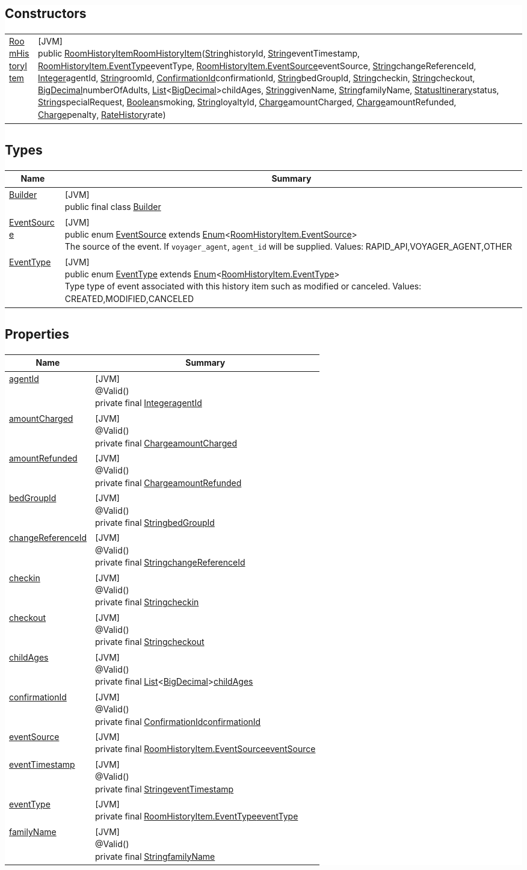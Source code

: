 ## Constructors

| | |
|---|---|
| [RoomHistoryItem](-room-history-item.md) | [JVM]<br>public [RoomHistoryItem](index.md)[RoomHistoryItem](-room-history-item.md)([String](https://docs.oracle.com/javase/8/docs/api/java/lang/String.html)historyId, [String](https://docs.oracle.com/javase/8/docs/api/java/lang/String.html)eventTimestamp, [RoomHistoryItem.EventType](-event-type/index.md)eventType, [RoomHistoryItem.EventSource](-event-source/index.md)eventSource, [String](https://docs.oracle.com/javase/8/docs/api/java/lang/String.html)changeReferenceId, [Integer](https://docs.oracle.com/javase/8/docs/api/java/lang/Integer.html)agentId, [String](https://docs.oracle.com/javase/8/docs/api/java/lang/String.html)roomId, [ConfirmationId](../-confirmation-id/index.md)confirmationId, [String](https://docs.oracle.com/javase/8/docs/api/java/lang/String.html)bedGroupId, [String](https://docs.oracle.com/javase/8/docs/api/java/lang/String.html)checkin, [String](https://docs.oracle.com/javase/8/docs/api/java/lang/String.html)checkout, [BigDecimal](https://docs.oracle.com/javase/8/docs/api/java/math/BigDecimal.html)numberOfAdults, [List](https://docs.oracle.com/javase/8/docs/api/java/util/List.html)&lt;[BigDecimal](https://docs.oracle.com/javase/8/docs/api/java/math/BigDecimal.html)&gt;childAges, [String](https://docs.oracle.com/javase/8/docs/api/java/lang/String.html)givenName, [String](https://docs.oracle.com/javase/8/docs/api/java/lang/String.html)familyName, [StatusItinerary](../-status-itinerary/index.md)status, [String](https://docs.oracle.com/javase/8/docs/api/java/lang/String.html)specialRequest, [Boolean](https://docs.oracle.com/javase/8/docs/api/java/lang/Boolean.html)smoking, [String](https://docs.oracle.com/javase/8/docs/api/java/lang/String.html)loyaltyId, [Charge](../-charge/index.md)amountCharged, [Charge](../-charge/index.md)amountRefunded, [Charge](../-charge/index.md)penalty, [RateHistory](../-rate-history/index.md)rate) |

## Types

| Name | Summary |
|---|---|
| [Builder](-builder/index.md) | [JVM]<br>public final class [Builder](-builder/index.md) |
| [EventSource](-event-source/index.md) | [JVM]<br>public enum [EventSource](-event-source/index.md) extends [Enum](https://docs.oracle.com/javase/8/docs/api/java/lang/Enum.html)&lt;[RoomHistoryItem.EventSource](-event-source/index.md)&gt;<br>The source of the event. If `voyager_agent`, `agent_id` will be supplied. Values: RAPID_API,VOYAGER_AGENT,OTHER |
| [EventType](-event-type/index.md) | [JVM]<br>public enum [EventType](-event-type/index.md) extends [Enum](https://docs.oracle.com/javase/8/docs/api/java/lang/Enum.html)&lt;[RoomHistoryItem.EventType](-event-type/index.md)&gt;<br>Type type of event associated with this history item such as modified or canceled. Values: CREATED,MODIFIED,CANCELED |

## Properties

| Name | Summary |
|---|---|
| [agentId](index.md#-842582967%2FProperties%2F700308213) | [JVM]<br>@Valid()<br>private final [Integer](https://docs.oracle.com/javase/8/docs/api/java/lang/Integer.html)[agentId](index.md#-842582967%2FProperties%2F700308213) |
| [amountCharged](index.md#-1544949615%2FProperties%2F700308213) | [JVM]<br>@Valid()<br>private final [Charge](../-charge/index.md)[amountCharged](index.md#-1544949615%2FProperties%2F700308213) |
| [amountRefunded](index.md#-1236802814%2FProperties%2F700308213) | [JVM]<br>@Valid()<br>private final [Charge](../-charge/index.md)[amountRefunded](index.md#-1236802814%2FProperties%2F700308213) |
| [bedGroupId](index.md#-952564072%2FProperties%2F700308213) | [JVM]<br>@Valid()<br>private final [String](https://docs.oracle.com/javase/8/docs/api/java/lang/String.html)[bedGroupId](index.md#-952564072%2FProperties%2F700308213) |
| [changeReferenceId](index.md#427601171%2FProperties%2F700308213) | [JVM]<br>@Valid()<br>private final [String](https://docs.oracle.com/javase/8/docs/api/java/lang/String.html)[changeReferenceId](index.md#427601171%2FProperties%2F700308213) |
| [checkin](index.md#-236470340%2FProperties%2F700308213) | [JVM]<br>@Valid()<br>private final [String](https://docs.oracle.com/javase/8/docs/api/java/lang/String.html)[checkin](index.md#-236470340%2FProperties%2F700308213) |
| [checkout](index.md#-530427093%2FProperties%2F700308213) | [JVM]<br>@Valid()<br>private final [String](https://docs.oracle.com/javase/8/docs/api/java/lang/String.html)[checkout](index.md#-530427093%2FProperties%2F700308213) |
| [childAges](index.md#1844518841%2FProperties%2F700308213) | [JVM]<br>@Valid()<br>private final [List](https://docs.oracle.com/javase/8/docs/api/java/util/List.html)&lt;[BigDecimal](https://docs.oracle.com/javase/8/docs/api/java/math/BigDecimal.html)&gt;[childAges](index.md#1844518841%2FProperties%2F700308213) |
| [confirmationId](index.md#961984641%2FProperties%2F700308213) | [JVM]<br>@Valid()<br>private final [ConfirmationId](../-confirmation-id/index.md)[confirmationId](index.md#961984641%2FProperties%2F700308213) |
| [eventSource](index.md#-417899628%2FProperties%2F700308213) | [JVM]<br>private final [RoomHistoryItem.EventSource](-event-source/index.md)[eventSource](index.md#-417899628%2FProperties%2F700308213) |
| [eventTimestamp](index.md#-1731403115%2FProperties%2F700308213) | [JVM]<br>@Valid()<br>private final [String](https://docs.oracle.com/javase/8/docs/api/java/lang/String.html)[eventTimestamp](index.md#-1731403115%2FProperties%2F700308213) |
| [eventType](index.md#974250453%2FProperties%2F700308213) | [JVM]<br>private final [RoomHistoryItem.EventType](-event-type/index.md)[eventType](index.md#974250453%2FProperties%2F700308213) |
| [familyName](index.md#607747970%2FProperties%2F700308213) | [JVM]<br>@Valid()<br>private final [String](https://docs.oracle.com/javase/8/docs/api/java/lang/String.html)[familyName](index.md#607747970%2FProperties%2F700308213) |